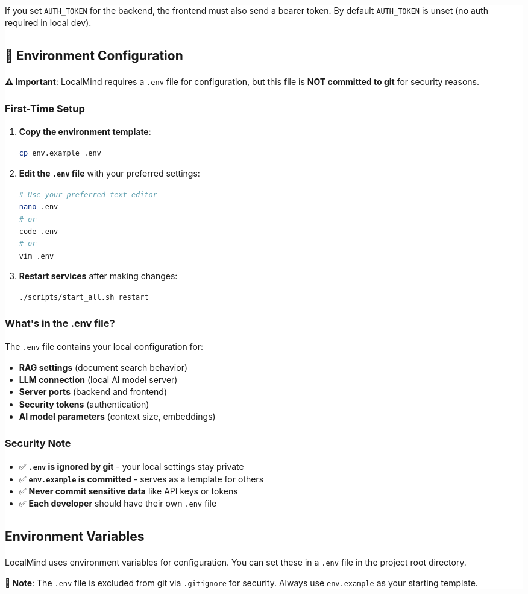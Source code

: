 If you set `AUTH_TOKEN` for the backend, the frontend must also send a bearer token. By default `AUTH_TOKEN` is unset (no auth required in local dev).

## 🔧 Environment Configuration

**⚠️ Important**: LocalMind requires a `.env` file for configuration, but this file is **NOT committed to git** for security reasons.

### First-Time Setup

1. **Copy the environment template**:
   ```bash
   cp env.example .env
   ```

2. **Edit the `.env` file** with your preferred settings:
   ```bash
   # Use your preferred text editor
   nano .env
   # or
   code .env
   # or
   vim .env
   ```

3. **Restart services** after making changes:
   ```bash
   ./scripts/start_all.sh restart
   ```

### What's in the .env file?

The `.env` file contains your local configuration for:
- **RAG settings** (document search behavior)
- **LLM connection** (local AI model server)
- **Server ports** (backend and frontend)
- **Security tokens** (authentication)
- **AI model parameters** (context size, embeddings)

### Security Note

- ✅ **`.env` is ignored by git** - your local settings stay private
- ✅ **`env.example` is committed** - serves as a template for others
- ✅ **Never commit sensitive data** like API keys or tokens
- ✅ **Each developer** should have their own `.env` file

## Environment Variables

LocalMind uses environment variables for configuration. You can set these in a `.env` file in the project root directory.

**📝 Note**: The `.env` file is excluded from git via `.gitignore` for security. Always use `env.example` as your starting template.
